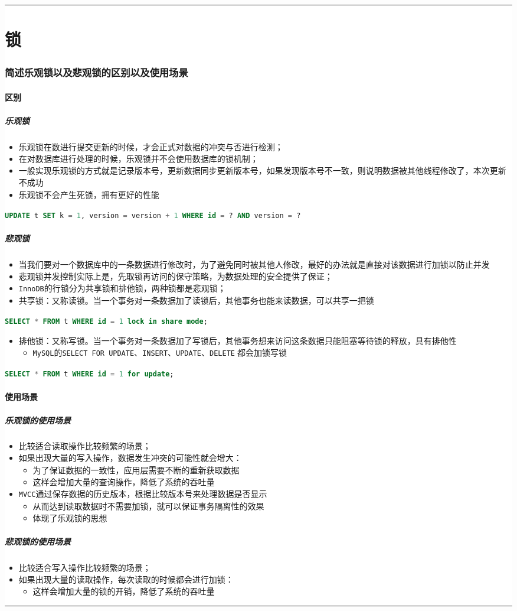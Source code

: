 ------

# 锁

### 简述乐观锁以及悲观锁的区别以及使用场景

#### 区别

##### 乐观锁

- 乐观锁在数进行提交更新的时候，才会正式对数据的冲突与否进行检测；
- 在对数据库进行处理的时候，乐观锁并不会使用数据库的锁机制；
- 一般实现乐观锁的方式就是记录版本号，更新数据同步更新版本号，如果发现版本号不一致，则说明数据被其他线程修改了，本次更新不成功
- 乐观锁不会产生死锁，拥有更好的性能

```sql
UPDATE t SET k = 1, version = version + 1 WHERE id = ? AND version = ?
```

##### 悲观锁

- 当我们要对一个数据库中的一条数据进行修改时，为了避免同时被其他人修改，最好的办法就是直接对该数据进行加锁以防止并发
- 悲观锁并发控制实际上是，先取锁再访问的保守策略，为数据处理的安全提供了保证；
- `InnoDB`的行锁分为共享锁和排他锁，两种锁都是悲观锁；
- 共享锁：又称读锁。当一个事务对一条数据加了读锁后，其他事务也能来读数据，可以共享一把锁 
```sql
SELECT * FROM t WHERE id = 1 lock in share mode;
```

- 排他锁：又称写锁。当一个事务对一条数据加了写锁后，其他事务想来访问这条数据只能阻塞等待锁的释放，具有排他性
  - `MySQL`的`SELECT FOR UPDATE`、`INSERT`、`UPDATE`、`DELETE` 都会加锁写锁
```sql
SELECT * FROM t WHERE id = 1 for update;
```

#### 使用场景

##### 乐观锁的使用场景

- 比较适合读取操作比较频繁的场景；
- 如果出现大量的写入操作，数据发生冲突的可能性就会增大：
  - 为了保证数据的一致性，应用层需要不断的重新获取数据
  - 这样会增加大量的查询操作，降低了系统的吞吐量
- `MVCC`通过保存数据的历史版本，根据比较版本号来处理数据是否显示
  - 从而达到读取数据时不需要加锁，就可以保证事务隔离性的效果
  - 体现了乐观锁的思想
  
##### 悲观锁的使用场景

- 比较适合写入操作比较频繁的场景；
- 如果出现大量的读取操作，每次读取的时候都会进行加锁：
  - 这样会增加大量的锁的开销，降低了系统的吞吐量
------
